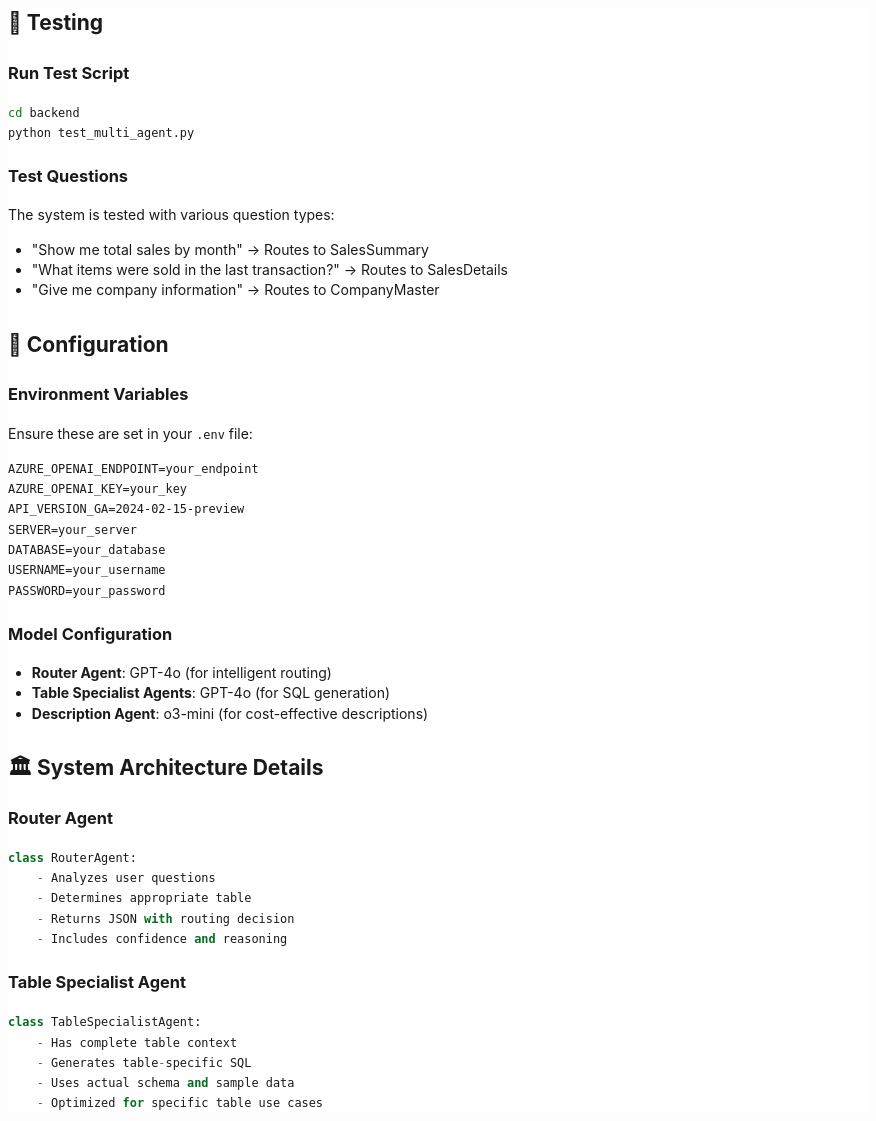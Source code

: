 ## 🧪 Testing

### Run Test Script
```bash
cd backend
python test_multi_agent.py
```

### Test Questions
The system is tested with various question types:
- "Show me total sales by month" → Routes to SalesSummary
- "What items were sold in the last transaction?" → Routes to SalesDetails
- "Give me company information" → Routes to CompanyMaster

## 🔧 Configuration

### Environment Variables
Ensure these are set in your `.env` file:
```env
AZURE_OPENAI_ENDPOINT=your_endpoint
AZURE_OPENAI_KEY=your_key
API_VERSION_GA=2024-02-15-preview
SERVER=your_server
DATABASE=your_database
USERNAME=your_username
PASSWORD=your_password
```

### Model Configuration
- **Router Agent**: GPT-4o (for intelligent routing)
- **Table Specialist Agents**: GPT-4o (for SQL generation)
- **Description Agent**: o3-mini (for cost-effective descriptions)

## 🏛️ System Architecture Details

### Router Agent
```python
class RouterAgent:
    - Analyzes user questions
    - Determines appropriate table
    - Returns JSON with routing decision
    - Includes confidence and reasoning
```

### Table Specialist Agent
```python
class TableSpecialistAgent:
    - Has complete table context
    - Generates table-specific SQL
    - Uses actual schema and sample data
    - Optimized for specific table use cases
```
